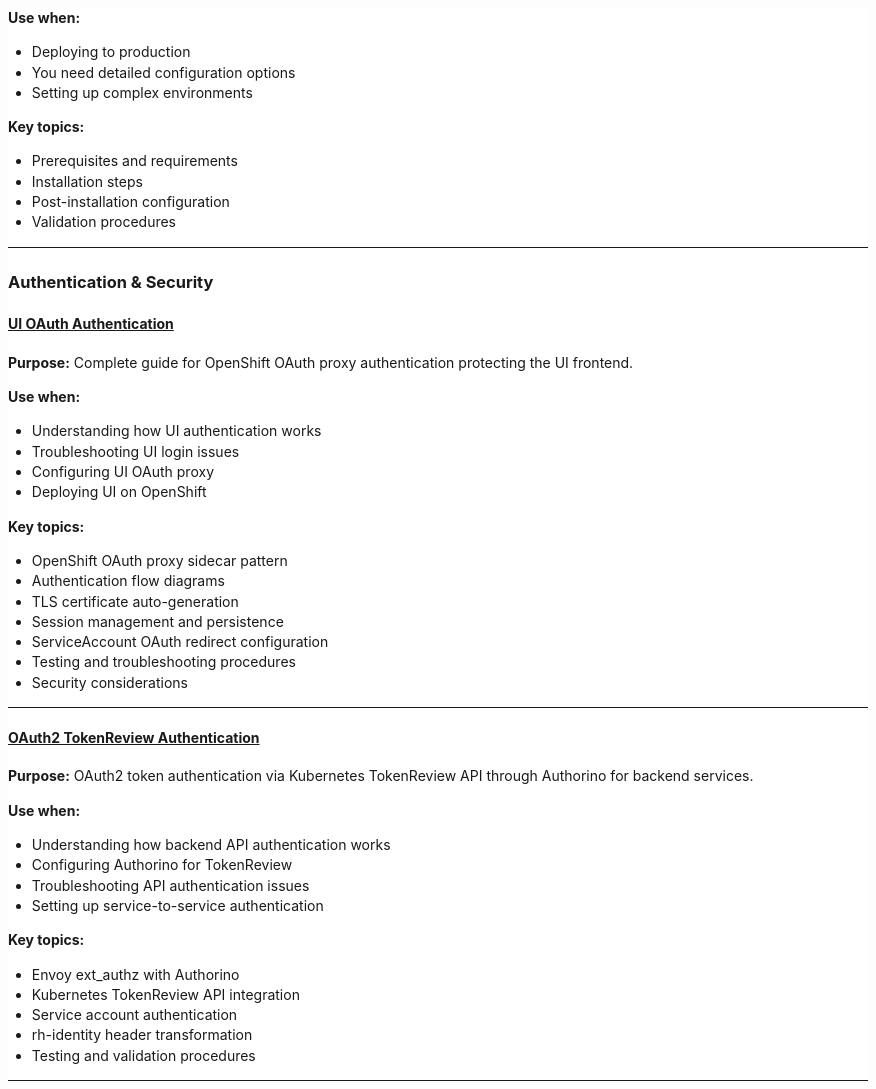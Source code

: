 **Use when:**
- Deploying to production
- You need detailed configuration options
- Setting up complex environments

**Key topics:**
- Prerequisites and requirements
- Installation steps
- Post-installation configuration
- Validation procedures

---

### Authentication & Security

#### [UI OAuth Authentication](ui-oauth-authentication.md)
**Purpose:** Complete guide for OpenShift OAuth proxy authentication protecting the UI frontend.

**Use when:**
- Understanding how UI authentication works
- Troubleshooting UI login issues
- Configuring UI OAuth proxy
- Deploying UI on OpenShift

**Key topics:**
- OpenShift OAuth proxy sidecar pattern
- Authentication flow diagrams
- TLS certificate auto-generation
- Session management and persistence
- ServiceAccount OAuth redirect configuration
- Testing and troubleshooting procedures
- Security considerations

---

#### [OAuth2 TokenReview Authentication](oauth2-tokenreview-authentication.md)
**Purpose:** OAuth2 token authentication via Kubernetes TokenReview API through Authorino for backend services.

**Use when:**
- Understanding how backend API authentication works
- Configuring Authorino for TokenReview
- Troubleshooting API authentication issues
- Setting up service-to-service authentication

**Key topics:**
- Envoy ext_authz with Authorino
- Kubernetes TokenReview API integration
- Service account authentication
- rh-identity header transformation
- Testing and validation procedures

---
